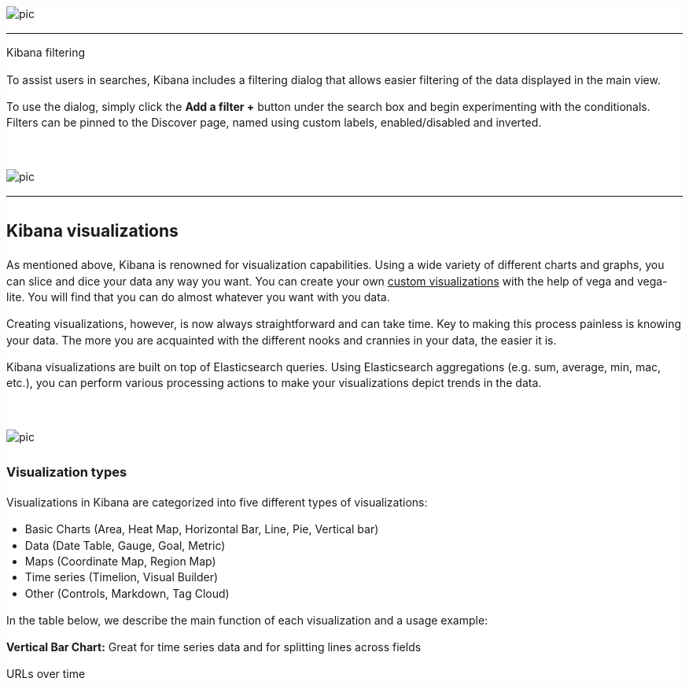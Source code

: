 ![pic](https://dytvr9ot2sszz.cloudfront.net/wp-content/uploads/2019/08/image7.png)

---

Kibana filtering


To assist users in searches, Kibana includes a filtering dialog that allows easier filtering of the data displayed in the main view.

To use the dialog, simply click the **Add a filter +** button under the search box and begin experimenting with the conditionals. Filters can be pinned to the Discover page, named using custom labels, enabled/disabled and inverted.

![pic](data:image/gif;base64,R0lGODlhAQABAIAAAAAAAP///yH5BAEAAAAALAAAAAABAAEAAAIBRAA7)

![pic](https://dytvr9ot2sszz.cloudfront.net/wp-content/uploads/2019/08/image2-1.png)

---

## Kibana visualizations


As mentioned above, Kibana is renowned for visualization capabilities. Using a wide variety of different charts and graphs, you can slice and dice your data any way you want. You can create your own [custom visualizations](https://logz.io/blog/custom-kibana-visualizations/) with the help of vega and vega-lite. You will find that you can do almost whatever you want with you data.

Creating visualizations, however, is now always straightforward and can take time. Key to making this process painless is knowing your data. The more you are acquainted with the different nooks and crannies in your data, the easier it is.

Kibana visualizations are built on top of Elasticsearch queries. Using Elasticsearch aggregations (e.g. sum, average, min, mac, etc.), you can perform various processing actions to make your visualizations depict trends in the data.

![pic](data:image/gif;base64,R0lGODlhAQABAIAAAAAAAP///yH5BAEAAAAALAAAAAABAAEAAAIBRAA7)

![pic](https://dytvr9ot2sszz.cloudfront.net/wp-content/uploads/2019/08/image15.png)

### Visualization types

Visualizations in Kibana are categorized into five different types of visualizations:

* Basic Charts (Area, Heat Map, Horizontal Bar, Line, Pie, Vertical bar)
* Data (Date Table, Gauge, Goal, Metric)
* Maps (Coordinate Map, Region Map)
* Time series (Timelion, Visual Builder)
* Other (Controls, Markdown, Tag Cloud)

In the table below, we describe the main function of each visualization and a usage example:

**Vertical Bar Chart:** Great for time series data and for splitting lines across fields

URLs over time
